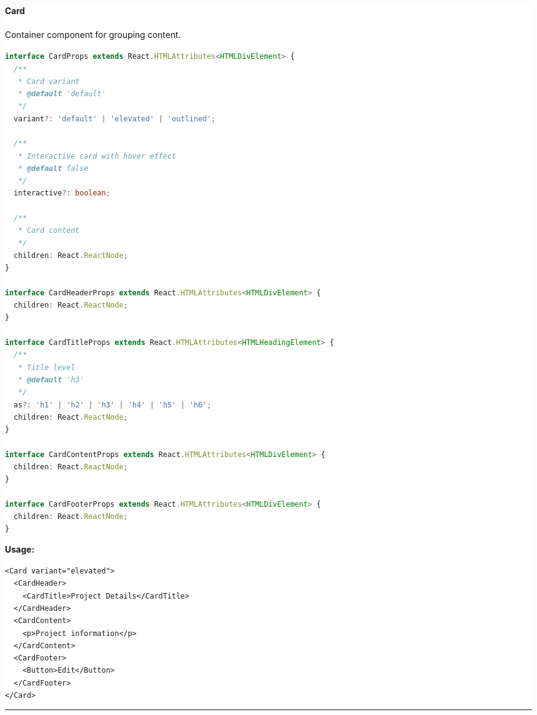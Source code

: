 
#### Card

Container component for grouping content.

```typescript
interface CardProps extends React.HTMLAttributes<HTMLDivElement> {
  /**
   * Card variant
   * @default 'default'
   */
  variant?: 'default' | 'elevated' | 'outlined';

  /**
   * Interactive card with hover effect
   * @default false
   */
  interactive?: boolean;

  /**
   * Card content
   */
  children: React.ReactNode;
}

interface CardHeaderProps extends React.HTMLAttributes<HTMLDivElement> {
  children: React.ReactNode;
}

interface CardTitleProps extends React.HTMLAttributes<HTMLHeadingElement> {
  /**
   * Title level
   * @default 'h3'
   */
  as?: 'h1' | 'h2' | 'h3' | 'h4' | 'h5' | 'h6';
  children: React.ReactNode;
}

interface CardContentProps extends React.HTMLAttributes<HTMLDivElement> {
  children: React.ReactNode;
}

interface CardFooterProps extends React.HTMLAttributes<HTMLDivElement> {
  children: React.ReactNode;
}
```

**Usage:**
```tsx
<Card variant="elevated">
  <CardHeader>
    <CardTitle>Project Details</CardTitle>
  </CardHeader>
  <CardContent>
    <p>Project information</p>
  </CardContent>
  <CardFooter>
    <Button>Edit</Button>
  </CardFooter>
</Card>
```

---